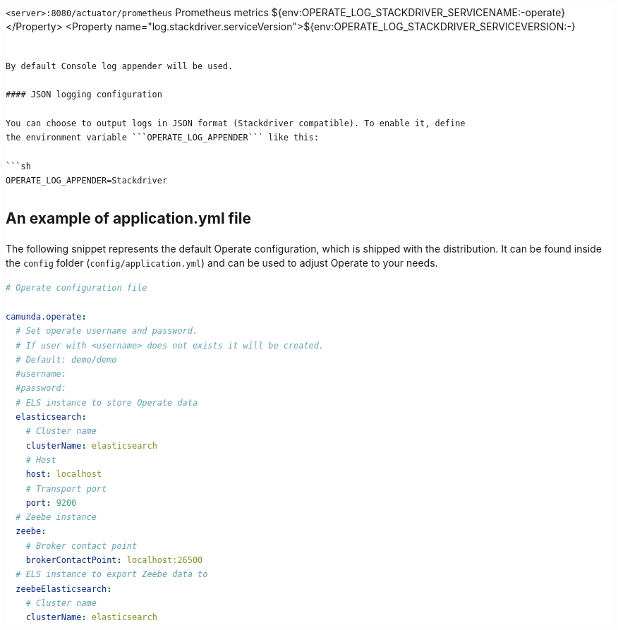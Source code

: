 ```<server>:8080/actuator/prometheus``` Prometheus metrics
    <Property name="log.stackdriver.serviceName">${env:OPERATE_LOG_STACKDRIVER_SERVICENAME:-operate}</Property>
    <Property name="log.stackdriver.serviceVersion">${env:OPERATE_LOG_STACKDRIVER_SERVICEVERSION:-}</Property>
  </Properties>
  <Appenders>
    <Console name="Console" target="SYSTEM_OUT" follow="true">
      <PatternLayout pattern="${LOG_PATTERN}"/>
    </Console>
    <Console name="Stackdriver" target="SYSTEM_OUT" follow="true">
      <StackdriverLayout serviceName="${log.stackdriver.serviceName}"
        serviceVersion="${log.stackdriver.serviceVersion}" />
    </Console>
  </Appenders>
  <Loggers>
    <Logger name="org.camunda.operate" level="info" />
    <Root level="info">
      <AppenderRef ref="${env:OPERATE_LOG_APPENDER:-Console}"/>
    </Root>
  </Loggers>
</Configuration>
```

By default Console log appender will be used.

#### JSON logging configuration

You can choose to output logs in JSON format (Stackdriver compatible). To enable it, define
the environment variable ```OPERATE_LOG_APPENDER``` like this:

```sh
OPERATE_LOG_APPENDER=Stackdriver
```

## An example of application.yml file

The following snippet represents the default Operate configuration, which is shipped with the distribution. It can be found inside the `config` folder (`config/application.yml`)
 and can be used to adjust Operate to your needs.

```yaml
# Operate configuration file

camunda.operate:
  # Set operate username and password.
  # If user with <username> does not exists it will be created.
  # Default: demo/demo
  #username:
  #password:
  # ELS instance to store Operate data
  elasticsearch:
    # Cluster name
    clusterName: elasticsearch
    # Host
    host: localhost
    # Transport port
    port: 9200
  # Zeebe instance
  zeebe:
    # Broker contact point
    brokerContactPoint: localhost:26500
  # ELS instance to export Zeebe data to
  zeebeElasticsearch:
    # Cluster name
    clusterName: elasticsearch
```